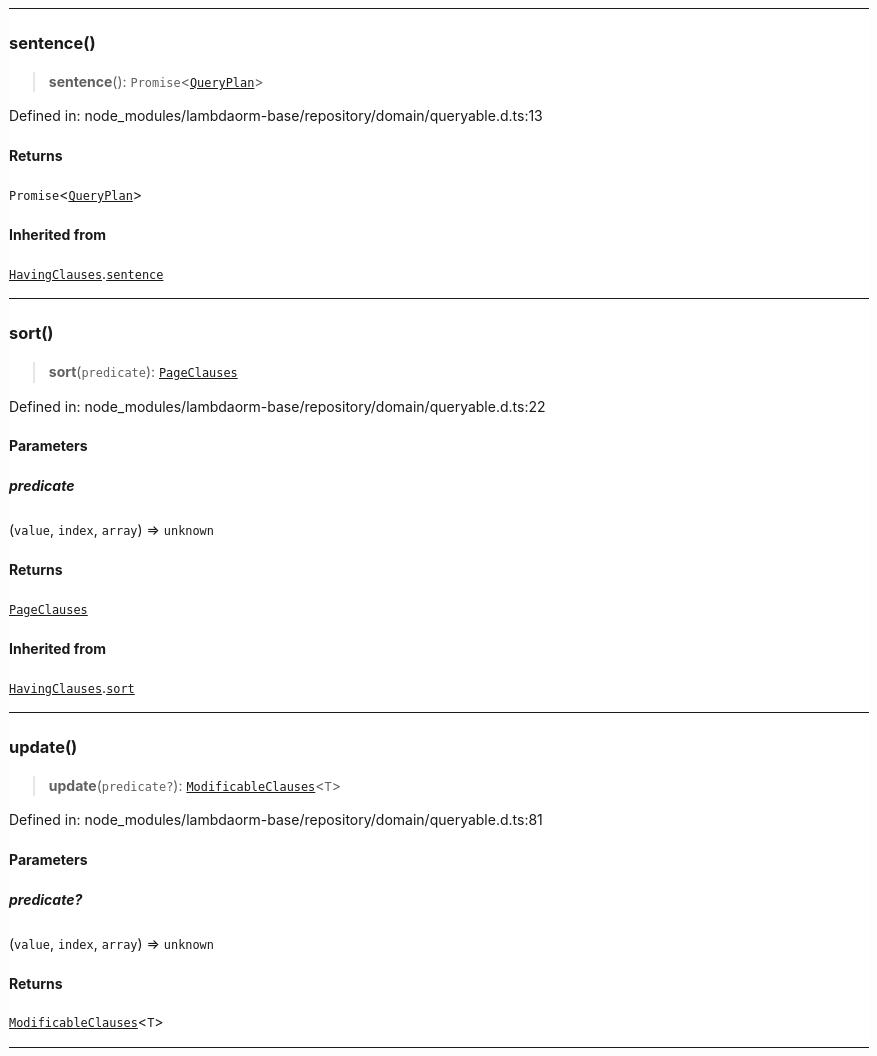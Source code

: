 ***

### sentence()

> **sentence**(): `Promise`\<[`QueryPlan`](../interfaces/QueryPlan.md)\>

Defined in: node\_modules/lambdaorm-base/repository/domain/queryable.d.ts:13

#### Returns

`Promise`\<[`QueryPlan`](../interfaces/QueryPlan.md)\>

#### Inherited from

[`HavingClauses`](HavingClauses.md).[`sentence`](HavingClauses.md#sentence)

***

### sort()

> **sort**(`predicate`): [`PageClauses`](PageClauses.md)

Defined in: node\_modules/lambdaorm-base/repository/domain/queryable.d.ts:22

#### Parameters

##### predicate

(`value`, `index`, `array`) => `unknown`

#### Returns

[`PageClauses`](PageClauses.md)

#### Inherited from

[`HavingClauses`](HavingClauses.md).[`sort`](HavingClauses.md#sort)

***

### update()

> **update**(`predicate?`): [`ModificableClauses`](ModificableClauses.md)\<`T`\>

Defined in: node\_modules/lambdaorm-base/repository/domain/queryable.d.ts:81

#### Parameters

##### predicate?

(`value`, `index`, `array`) => `unknown`

#### Returns

[`ModificableClauses`](ModificableClauses.md)\<`T`\>

***
